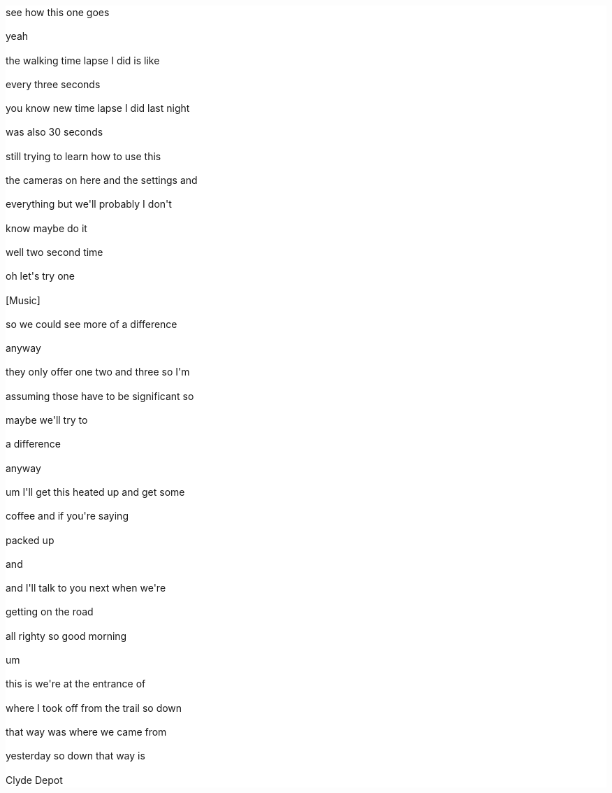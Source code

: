see how this one goes

yeah

the walking time lapse I did is like

every three seconds

you know new time lapse I did last night

was also 30 seconds

still trying to learn how to use this

the cameras on here and the settings and

everything but we&#39;ll probably I don&#39;t

know maybe do it

well two second time

oh let&#39;s try one

[Music]

so we could see more of a difference

anyway

they only offer one two and three so I&#39;m

assuming those have to be significant so

maybe we&#39;ll try to

a difference

anyway

um I&#39;ll get this heated up and get some

coffee and if you&#39;re saying

packed up

and

and I&#39;ll talk to you next when we&#39;re

getting on the road

all righty so good morning

um

this is we&#39;re at the entrance of

where I took off from the trail so down

that way was where we came from

yesterday so down that way is

Clyde Depot
